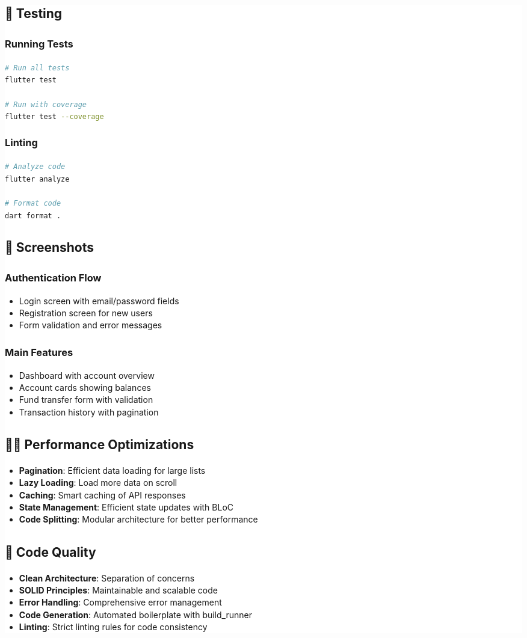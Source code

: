 ## 🧪 Testing

### Running Tests

```bash
# Run all tests
flutter test

# Run with coverage
flutter test --coverage
```

### Linting

```bash
# Analyze code
flutter analyze

# Format code
dart format .
```

## 📱 Screenshots

### Authentication Flow

- Login screen with email/password fields
- Registration screen for new users
- Form validation and error messages

### Main Features

- Dashboard with account overview
- Account cards showing balances
- Fund transfer form with validation
- Transaction history with pagination

## 🏃‍♂️ Performance Optimizations

- **Pagination**: Efficient data loading for large lists
- **Lazy Loading**: Load more data on scroll
- **Caching**: Smart caching of API responses
- **State Management**: Efficient state updates with BLoC
- **Code Splitting**: Modular architecture for better performance

## 📝 Code Quality

- **Clean Architecture**: Separation of concerns
- **SOLID Principles**: Maintainable and scalable code
- **Error Handling**: Comprehensive error management
- **Code Generation**: Automated boilerplate with build_runner
- **Linting**: Strict linting rules for code consistency
